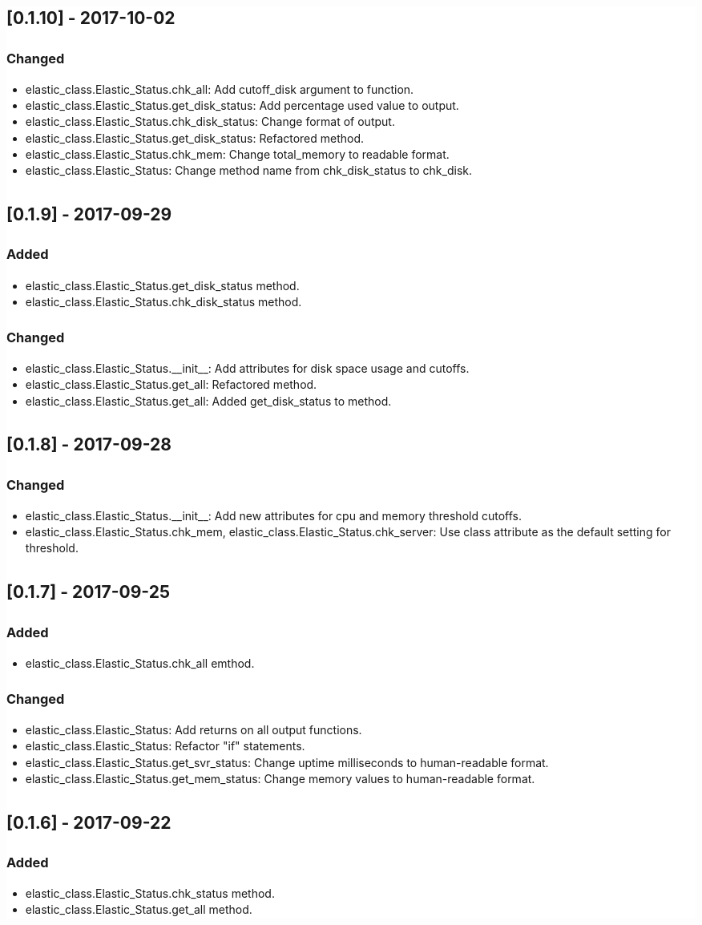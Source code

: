 
## [0.1.10] - 2017-10-02
### Changed
- elastic_class.Elastic_Status.chk_all:  Add cutoff_disk argument to function.
- elastic_class.Elastic_Status.get_disk_status:  Add percentage used value to output.
- elastic_class.Elastic_Status.chk_disk_status:  Change format of output.
- elastic_class.Elastic_Status.get_disk_status:  Refactored method.
- elastic_class.Elastic_Status.chk_mem:  Change total_memory to readable format.
- elastic_class.Elastic_Status:  Change method name from chk_disk_status to chk_disk.


## [0.1.9] - 2017-09-29
### Added
- elastic_class.Elastic_Status.get_disk_status method.
- elastic_class.Elastic_Status.chk_disk_status method.

### Changed
- elastic_class.Elastic_Status.\_\_init\_\_:  Add attributes for disk space usage and cutoffs.
- elastic_class.Elastic_Status.get_all:  Refactored method.
- elastic_class.Elastic_Status.get_all:  Added get_disk_status to method.


## [0.1.8] - 2017-09-28
### Changed
- elastic_class.Elastic_Status.\_\_init\_\_:  Add new attributes for cpu and memory threshold cutoffs.
- elastic_class.Elastic_Status.chk_mem, elastic_class.Elastic_Status.chk_server:  Use class attribute as the default setting for threshold.


## [0.1.7] - 2017-09-25
### Added
- elastic_class.Elastic_Status.chk_all emthod.

### Changed
- elastic_class.Elastic_Status:  Add returns on all output functions.
- elastic_class.Elastic_Status:  Refactor "if" statements.
- elastic_class.Elastic_Status.get_svr_status:  Change uptime milliseconds to human-readable format.
- elastic_class.Elastic_Status.get_mem_status:  Change memory values to human-readable format.


## [0.1.6] - 2017-09-22
### Added
- elastic_class.Elastic_Status.chk_status method.
- elastic_class.Elastic_Status.get_all method.
